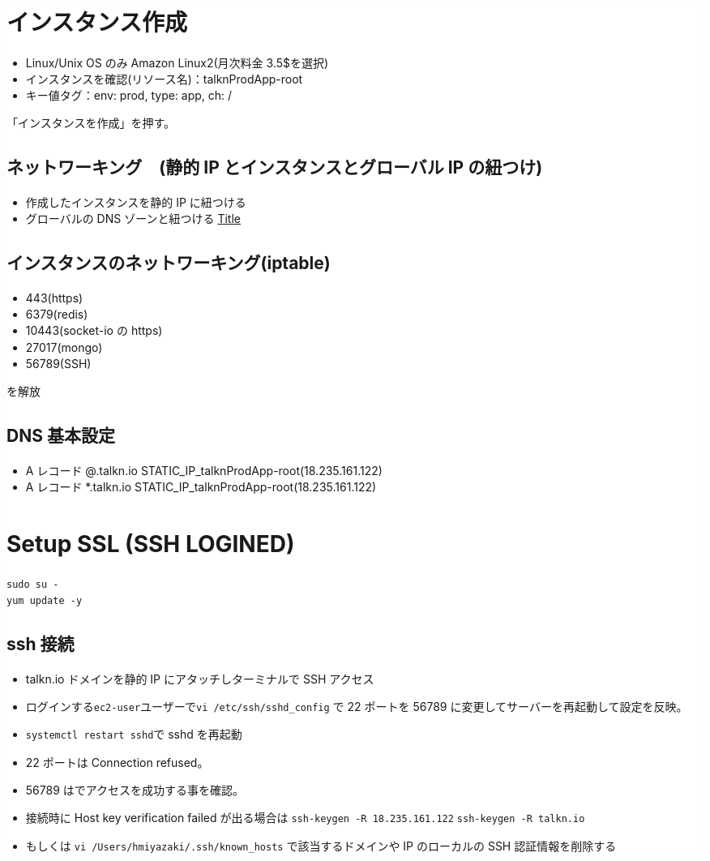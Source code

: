 # インスタンス作成

- Linux/Unix OS のみ Amazon Linux2(月次料金 3.5\$を選択)
- インスタンスを確認(リソース名)：talknProdApp-root
- キー値タグ：env: prod, type: app, ch: /

「インスタンスを作成」を押す。

## ネットワーキング　(静的 IP とインスタンスとグローバル IP の紐つけ)

- 作成したインスタンスを静的 IP に紐つける
- グローバルの DNS ゾーンと紐つける
  [Title](https://lightsail.aws.amazon.com/ls/webapp/domains/talkn-io/advanced)

## インスタンスのネットワーキング(iptable)

- 443(https)
- 6379(redis)
- 10443(socket-io の https)
- 27017(mongo)
- 56789(SSH)

を解放

## DNS 基本設定

- A レコード @.talkn.io STATIC_IP_talknProdApp-root(18.235.161.122)
- A レコード \*.talkn.io STATIC_IP_talknProdApp-root(18.235.161.122)

# Setup SSL (SSH LOGINED)

```
sudo su -
yum update -y
```

## ssh 接続

- talkn.io ドメインを静的 IP にアタッチしターミナルで SSH アクセス
- ログインする`ec2-user`ユーザーで`vi /etc/ssh/sshd_config` で 22 ポートを 56789 に変更してサーバーを再起動して設定を反映。
- `systemctl restart sshd`で sshd を再起動
- 22 ポートは Connection refused。
- 56789 はでアクセスを成功する事を確認。

- 接続時に Host key verification failed が出る場合は
  `ssh-keygen -R 18.235.161.122`
  `ssh-keygen -R talkn.io`
- もしくは
  `vi /Users/hmiyazaki/.ssh/known_hosts`
  で該当するドメインや IP のローカルの SSH 認証情報を削除する
